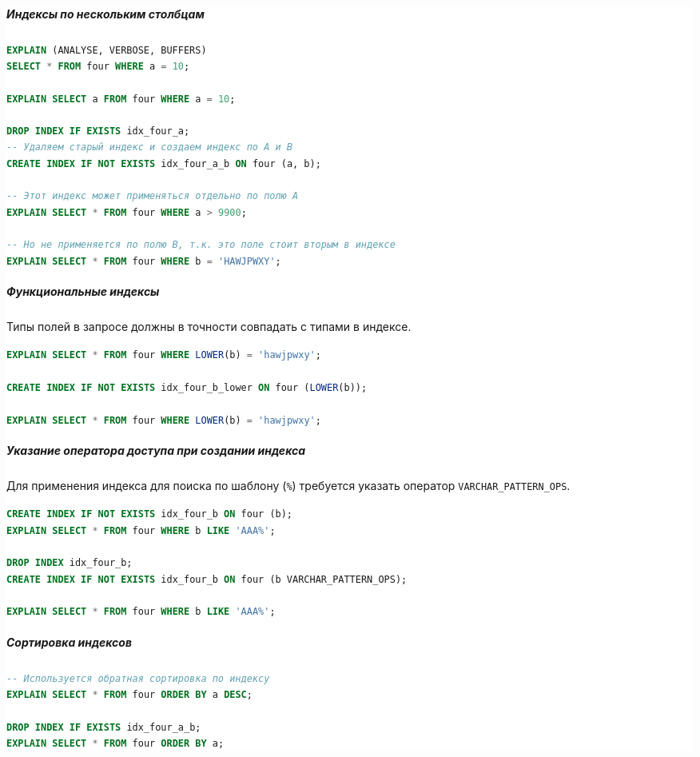 ##### Индексы по нескольким столбцам

```sql
EXPLAIN (ANALYSE, VERBOSE, BUFFERS)
SELECT * FROM four WHERE a = 10;

EXPLAIN SELECT a FROM four WHERE a = 10;

DROP INDEX IF EXISTS idx_four_a;
-- Удаляем старый индекс и создаем индекс по A и B
CREATE INDEX IF NOT EXISTS idx_four_a_b ON four (a, b);

-- Этот индекс может применяться отдельно по полю A
EXPLAIN SELECT * FROM four WHERE a > 9900;

-- Но не применяется по полю B, т.к. это поле стоит вторым в индексе
EXPLAIN SELECT * FROM four WHERE b = 'HAWJPWXY';
```

##### Функциональные индексы

Типы полей в запросе должны в точности совпадать с типами в индексе.

```sql
EXPLAIN SELECT * FROM four WHERE LOWER(b) = 'hawjpwxy';

CREATE INDEX IF NOT EXISTS idx_four_b_lower ON four (LOWER(b));

EXPLAIN SELECT * FROM four WHERE LOWER(b) = 'hawjpwxy';
```

##### Указание оператора доступа при создании индекса

Для применения индекса для поиска по шаблону (`%`) требуется указать оператор `VARCHAR_PATTERN_OPS`.

```sql
CREATE INDEX IF NOT EXISTS idx_four_b ON four (b);
EXPLAIN SELECT * FROM four WHERE b LIKE 'AAA%';

DROP INDEX idx_four_b;
CREATE INDEX IF NOT EXISTS idx_four_b ON four (b VARCHAR_PATTERN_OPS);

EXPLAIN SELECT * FROM four WHERE b LIKE 'AAA%';
```

##### Сортировка индексов

```sql
-- Используется обратная сортировка по индексу
EXPLAIN SELECT * FROM four ORDER BY a DESC;

DROP INDEX IF EXISTS idx_four_a_b;
EXPLAIN SELECT * FROM four ORDER BY a;
```
